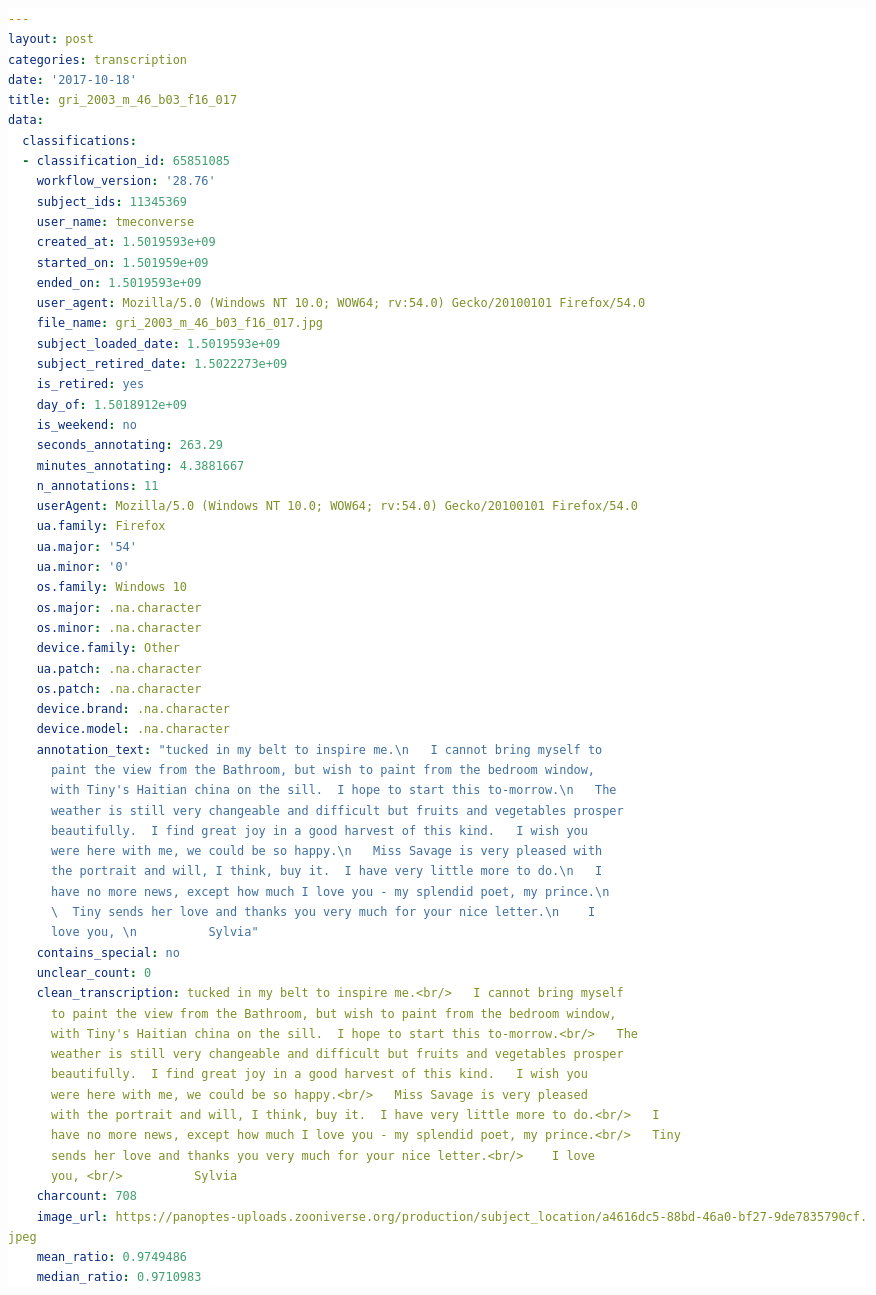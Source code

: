 ```yaml
---
layout: post
categories: transcription
date: '2017-10-18'
title: gri_2003_m_46_b03_f16_017
data:
  classifications:
  - classification_id: 65851085
    workflow_version: '28.76'
    subject_ids: 11345369
    user_name: tmeconverse
    created_at: 1.5019593e+09
    started_on: 1.501959e+09
    ended_on: 1.5019593e+09
    user_agent: Mozilla/5.0 (Windows NT 10.0; WOW64; rv:54.0) Gecko/20100101 Firefox/54.0
    file_name: gri_2003_m_46_b03_f16_017.jpg
    subject_loaded_date: 1.5019593e+09
    subject_retired_date: 1.5022273e+09
    is_retired: yes
    day_of: 1.5018912e+09
    is_weekend: no
    seconds_annotating: 263.29
    minutes_annotating: 4.3881667
    n_annotations: 11
    userAgent: Mozilla/5.0 (Windows NT 10.0; WOW64; rv:54.0) Gecko/20100101 Firefox/54.0
    ua.family: Firefox
    ua.major: '54'
    ua.minor: '0'
    os.family: Windows 10
    os.major: .na.character
    os.minor: .na.character
    device.family: Other
    ua.patch: .na.character
    os.patch: .na.character
    device.brand: .na.character
    device.model: .na.character
    annotation_text: "tucked in my belt to inspire me.\n   I cannot bring myself to
      paint the view from the Bathroom, but wish to paint from the bedroom window,
      with Tiny's Haitian china on the sill.  I hope to start this to-morrow.\n   The
      weather is still very changeable and difficult but fruits and vegetables prosper
      beautifully.  I find great joy in a good harvest of this kind.   I wish you
      were here with me, we could be so happy.\n   Miss Savage is very pleased with
      the portrait and will, I think, buy it.  I have very little more to do.\n   I
      have no more news, except how much I love you - my splendid poet, my prince.\n
      \  Tiny sends her love and thanks you very much for your nice letter.\n    I
      love you, \n          Sylvia"
    contains_special: no
    unclear_count: 0
    clean_transcription: tucked in my belt to inspire me.<br/>   I cannot bring myself
      to paint the view from the Bathroom, but wish to paint from the bedroom window,
      with Tiny's Haitian china on the sill.  I hope to start this to-morrow.<br/>   The
      weather is still very changeable and difficult but fruits and vegetables prosper
      beautifully.  I find great joy in a good harvest of this kind.   I wish you
      were here with me, we could be so happy.<br/>   Miss Savage is very pleased
      with the portrait and will, I think, buy it.  I have very little more to do.<br/>   I
      have no more news, except how much I love you - my splendid poet, my prince.<br/>   Tiny
      sends her love and thanks you very much for your nice letter.<br/>    I love
      you, <br/>          Sylvia
    charcount: 708
    image_url: https://panoptes-uploads.zooniverse.org/production/subject_location/a4616dc5-88bd-46a0-bf27-9de7835790cf.jpeg
    mean_ratio: 0.9749486
    median_ratio: 0.9710983
```